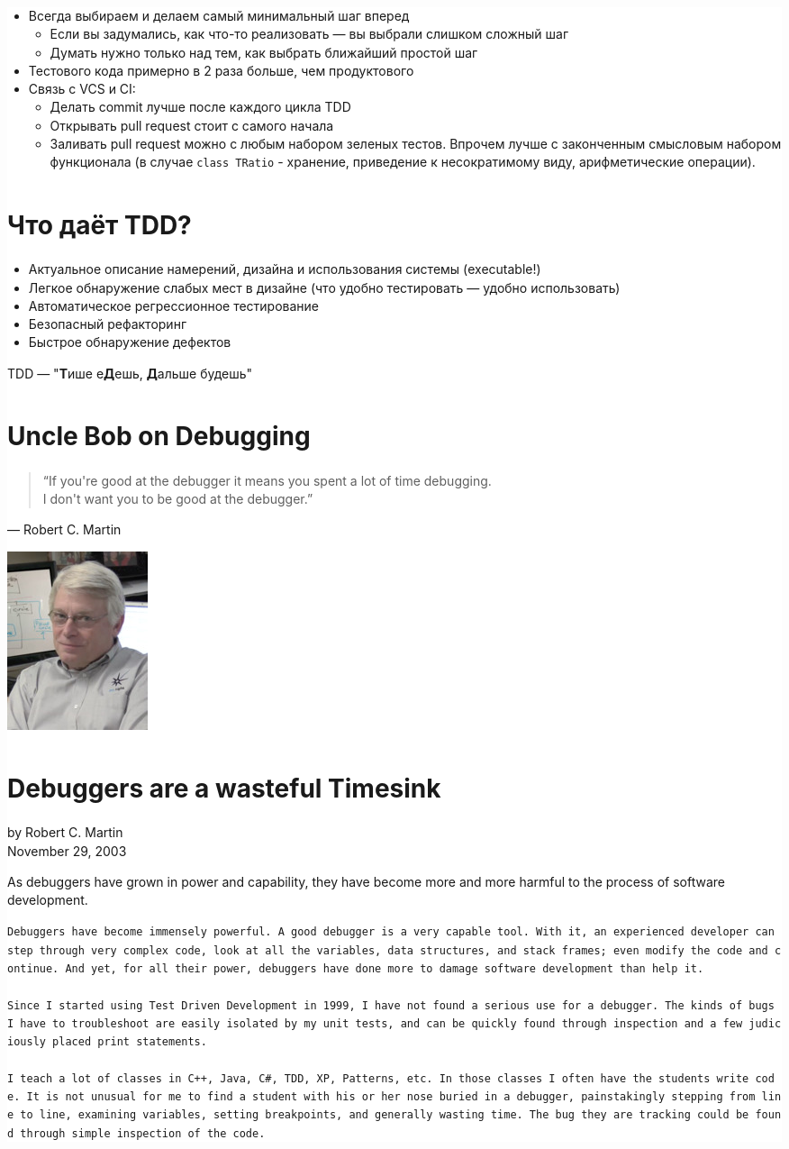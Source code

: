   - Всегда выбираем и делаем самый минимальный шаг вперед
    - Если вы задумались, как что-то реализовать — вы выбрали слишком сложный шаг
    - Думать нужно только над тем, как выбрать ближайший простой шаг
  - Тестового кода примерно в 2 раза больше, чем продуктового
  - Связь с VCS и CI:
    - Делать commit лучше после каждого цикла TDD
    - Открывать pull request стоит с самого начала
    - Заливать pull request можно с любым набором зеленых тестов. Впрочем лучше с законченным смысловым набором функционала (в случае `class TRatio` - хранение, приведение к несократимому виду, арифметические операции).

# Что даёт TDD?

  - Актуальное описание намерений, дизайна и использования системы (executable!)
  - Легкое обнаружение слабых мест в дизайне (что удобно тестировать — удобно использовать)
  - Автоматическое регрессионное тестирование
  - Безопасный рефакторинг
  - Быстрое обнаружение дефектов

TDD — "**Т**ише е**Д**ешь, **Д**альше будешь"

# Uncle Bob on Debugging

> “If you're good at the debugger it means you spent a lot of time debugging.\
I don't want you to be good at the debugger.”

 —  Robert C. Martin

![](./images/uncle-bob.jpg)

# Debuggers are a wasteful Timesink

by Robert C. Martin\
November 29, 2003

As debuggers have grown in power and capability, they have become more and more harmful to the process of software development.

```code
Debuggers have become immensely powerful. A good debugger is a very capable tool. With it, an experienced developer can step through very complex code, look at all the variables, data structures, and stack frames; even modify the code and continue. And yet, for all their power, debuggers have done more to damage software development than help it.

Since I started using Test Driven Development in 1999, I have not found a serious use for a debugger. The kinds of bugs I have to troubleshoot are easily isolated by my unit tests, and can be quickly found through inspection and a few judiciously placed print statements.

I teach a lot of classes in C++, Java, C#, TDD, XP, Patterns, etc. In those classes I often have the students write code. It is not unusual for me to find a student with his or her nose buried in a debugger, painstakingly stepping from line to line, examining variables, setting breakpoints, and generally wasting time. The bug they are tracking could be found through simple inspection of the code.

```